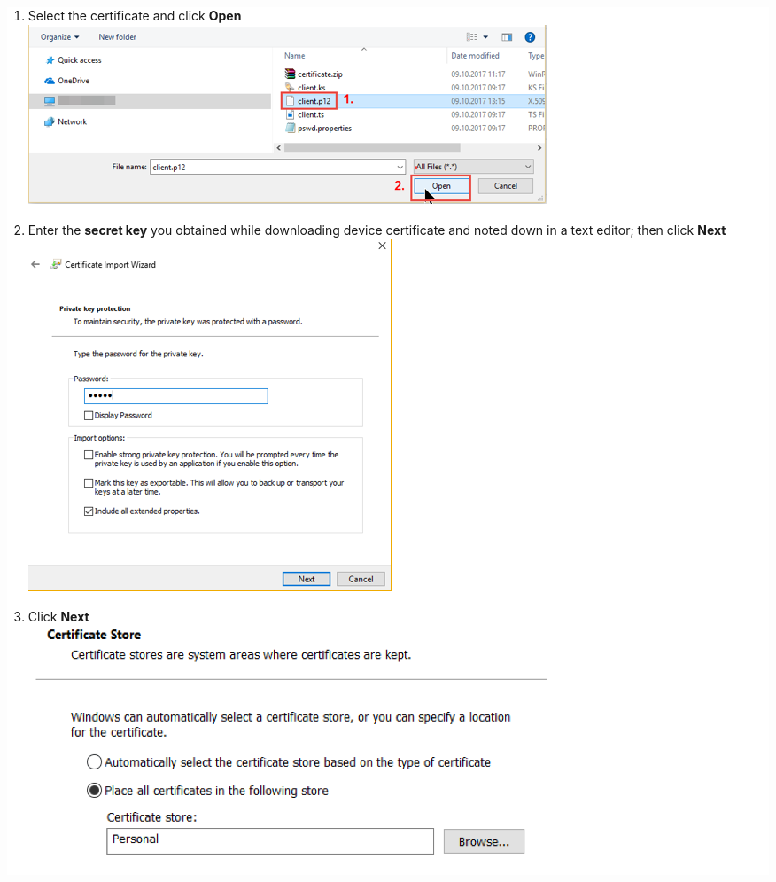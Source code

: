 1.	Select the certificate and click **Open**  
	![](images/030.png)

1.	Enter the **secret key** you obtained while downloading device certificate and noted down in a text editor; then click **Next**  
	![](images/031.png)

1. Click **Next**  
	![](images/032.png)
